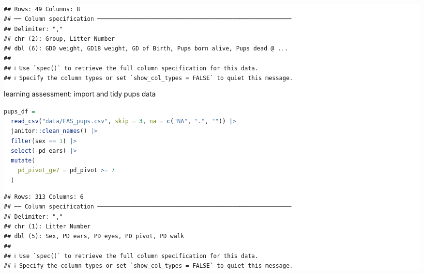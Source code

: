     ## Rows: 49 Columns: 8
    ## ── Column specification ────────────────────────────────────────────────────────
    ## Delimiter: ","
    ## chr (2): Group, Litter Number
    ## dbl (6): GD0 weight, GD18 weight, GD of Birth, Pups born alive, Pups dead @ ...
    ## 
    ## ℹ Use `spec()` to retrieve the full column specification for this data.
    ## ℹ Specify the column types or set `show_col_types = FALSE` to quiet this message.

learning assessment: import and tidy pups data

``` r
pups_df = 
  read_csv("data/FAS_pups.csv", skip = 3, na = c("NA", ".", "")) |> 
  janitor::clean_names() |> 
  filter(sex == 1) |> 
  select(-pd_ears) |> 
  mutate(
    pd_pivot_ge7 = pd_pivot >= 7
  )
```

    ## Rows: 313 Columns: 6
    ## ── Column specification ────────────────────────────────────────────────────────
    ## Delimiter: ","
    ## chr (1): Litter Number
    ## dbl (5): Sex, PD ears, PD eyes, PD pivot, PD walk
    ## 
    ## ℹ Use `spec()` to retrieve the full column specification for this data.
    ## ℹ Specify the column types or set `show_col_types = FALSE` to quiet this message.
